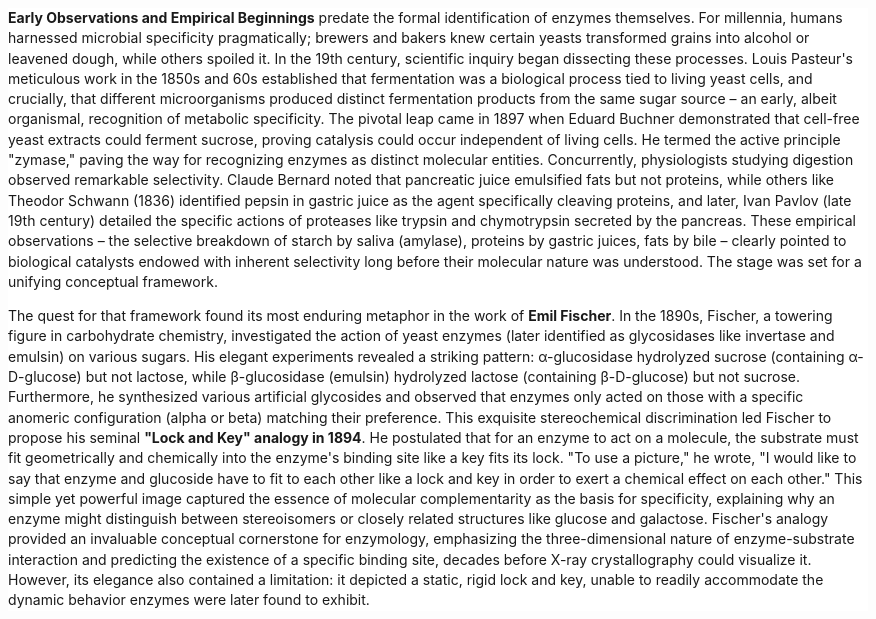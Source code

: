 **Early Observations and Empirical Beginnings** predate the formal identification of enzymes themselves. For millennia, humans harnessed microbial specificity pragmatically; brewers and bakers knew certain yeasts transformed grains into alcohol or leavened dough, while others spoiled it. In the 19th century, scientific inquiry began dissecting these processes. Louis Pasteur's meticulous work in the 1850s and 60s established that fermentation was a biological process tied to living yeast cells, and crucially, that different microorganisms produced distinct fermentation products from the same sugar source – an early, albeit organismal, recognition of metabolic specificity. The pivotal leap came in 1897 when Eduard Buchner demonstrated that cell-free yeast extracts could ferment sucrose, proving catalysis could occur independent of living cells. He termed the active principle "zymase," paving the way for recognizing enzymes as distinct molecular entities. Concurrently, physiologists studying digestion observed remarkable selectivity. Claude Bernard noted that pancreatic juice emulsified fats but not proteins, while others like Theodor Schwann (1836) identified pepsin in gastric juice as the agent specifically cleaving proteins, and later, Ivan Pavlov (late 19th century) detailed the specific actions of proteases like trypsin and chymotrypsin secreted by the pancreas. These empirical observations – the selective breakdown of starch by saliva (amylase), proteins by gastric juices, fats by bile – clearly pointed to biological catalysts endowed with inherent selectivity long before their molecular nature was understood. The stage was set for a unifying conceptual framework.

The quest for that framework found its most enduring metaphor in the work of **Emil Fischer**. In the 1890s, Fischer, a towering figure in carbohydrate chemistry, investigated the action of yeast enzymes (later identified as glycosidases like invertase and emulsin) on various sugars. His elegant experiments revealed a striking pattern: α-glucosidase hydrolyzed sucrose (containing α-D-glucose) but not lactose, while β-glucosidase (emulsin) hydrolyzed lactose (containing β-D-glucose) but not sucrose. Furthermore, he synthesized various artificial glycosides and observed that enzymes only acted on those with a specific anomeric configuration (alpha or beta) matching their preference. This exquisite stereochemical discrimination led Fischer to propose his seminal **"Lock and Key" analogy in 1894**. He postulated that for an enzyme to act on a molecule, the substrate must fit geometrically and chemically into the enzyme's binding site like a key fits its lock. "To use a picture," he wrote, "I would like to say that enzyme and glucoside have to fit to each other like a lock and key in order to exert a chemical effect on each other." This simple yet powerful image captured the essence of molecular complementarity as the basis for specificity, explaining why an enzyme might distinguish between stereoisomers or closely related structures like glucose and galactose. Fischer's analogy provided an invaluable conceptual cornerstone for enzymology, emphasizing the three-dimensional nature of enzyme-substrate interaction and predicting the existence of a specific binding site, decades before X-ray crystallography could visualize it. However, its elegance also contained a limitation: it depicted a static, rigid lock and key, unable to readily accommodate the dynamic behavior enzymes were later found to exhibit.
